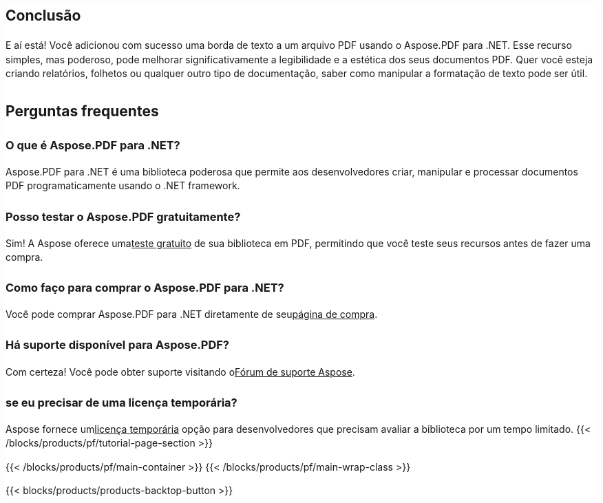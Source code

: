 ## Conclusão

E aí está! Você adicionou com sucesso uma borda de texto a um arquivo PDF usando o Aspose.PDF para .NET. Esse recurso simples, mas poderoso, pode melhorar significativamente a legibilidade e a estética dos seus documentos PDF. Quer você esteja criando relatórios, folhetos ou qualquer outro tipo de documentação, saber como manipular a formatação de texto pode ser útil.

## Perguntas frequentes

### O que é Aspose.PDF para .NET?
Aspose.PDF para .NET é uma biblioteca poderosa que permite aos desenvolvedores criar, manipular e processar documentos PDF programaticamente usando o .NET framework.

### Posso testar o Aspose.PDF gratuitamente?
 Sim! A Aspose oferece uma[teste gratuito](https://releases.aspose.com/) de sua biblioteca em PDF, permitindo que você teste seus recursos antes de fazer uma compra.

### Como faço para comprar o Aspose.PDF para .NET?
 Você pode comprar Aspose.PDF para .NET diretamente de seu[página de compra](https://purchase.aspose.com/buy).

### Há suporte disponível para Aspose.PDF?
 Com certeza! Você pode obter suporte visitando o[Fórum de suporte Aspose](https://forum.aspose.com/c/pdf/10).

### se eu precisar de uma licença temporária?
 Aspose fornece um[licença temporária](https://purchase.aspose.com/temporary-license/) opção para desenvolvedores que precisam avaliar a biblioteca por um tempo limitado.
{{< /blocks/products/pf/tutorial-page-section >}}

{{< /blocks/products/pf/main-container >}}
{{< /blocks/products/pf/main-wrap-class >}}

{{< blocks/products/products-backtop-button >}}
